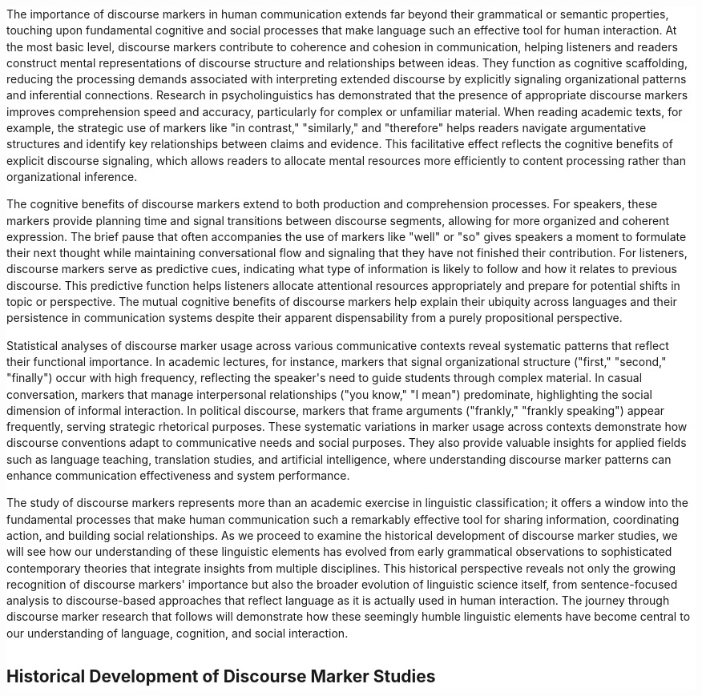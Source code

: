 The importance of discourse markers in human communication extends far beyond their grammatical or semantic properties, touching upon fundamental cognitive and social processes that make language such an effective tool for human interaction. At the most basic level, discourse markers contribute to coherence and cohesion in communication, helping listeners and readers construct mental representations of discourse structure and relationships between ideas. They function as cognitive scaffolding, reducing the processing demands associated with interpreting extended discourse by explicitly signaling organizational patterns and inferential connections. Research in psycholinguistics has demonstrated that the presence of appropriate discourse markers improves comprehension speed and accuracy, particularly for complex or unfamiliar material. When reading academic texts, for example, the strategic use of markers like "in contrast," "similarly," and "therefore" helps readers navigate argumentative structures and identify key relationships between claims and evidence. This facilitative effect reflects the cognitive benefits of explicit discourse signaling, which allows readers to allocate mental resources more efficiently to content processing rather than organizational inference.

The cognitive benefits of discourse markers extend to both production and comprehension processes. For speakers, these markers provide planning time and signal transitions between discourse segments, allowing for more organized and coherent expression. The brief pause that often accompanies the use of markers like "well" or "so" gives speakers a moment to formulate their next thought while maintaining conversational flow and signaling that they have not finished their contribution. For listeners, discourse markers serve as predictive cues, indicating what type of information is likely to follow and how it relates to previous discourse. This predictive function helps listeners allocate attentional resources appropriately and prepare for potential shifts in topic or perspective. The mutual cognitive benefits of discourse markers help explain their ubiquity across languages and their persistence in communication systems despite their apparent dispensability from a purely propositional perspective.

Statistical analyses of discourse marker usage across various communicative contexts reveal systematic patterns that reflect their functional importance. In academic lectures, for instance, markers that signal organizational structure ("first," "second," "finally") occur with high frequency, reflecting the speaker's need to guide students through complex material. In casual conversation, markers that manage interpersonal relationships ("you know," "I mean") predominate, highlighting the social dimension of informal interaction. In political discourse, markers that frame arguments ("frankly," "frankly speaking") appear frequently, serving strategic rhetorical purposes. These systematic variations in marker usage across contexts demonstrate how discourse conventions adapt to communicative needs and social purposes. They also provide valuable insights for applied fields such as language teaching, translation studies, and artificial intelligence, where understanding discourse marker patterns can enhance communication effectiveness and system performance.

The study of discourse markers represents more than an academic exercise in linguistic classification; it offers a window into the fundamental processes that make human communication such a remarkably effective tool for sharing information, coordinating action, and building social relationships. As we proceed to examine the historical development of discourse marker studies, we will see how our understanding of these linguistic elements has evolved from early grammatical observations to sophisticated contemporary theories that integrate insights from multiple disciplines. This historical perspective reveals not only the growing recognition of discourse markers' importance but also the broader evolution of linguistic science itself, from sentence-focused analysis to discourse-based approaches that reflect language as it is actually used in human interaction. The journey through discourse marker research that follows will demonstrate how these seemingly humble linguistic elements have become central to our understanding of language, cognition, and social interaction.

## Historical Development of Discourse Marker Studies
